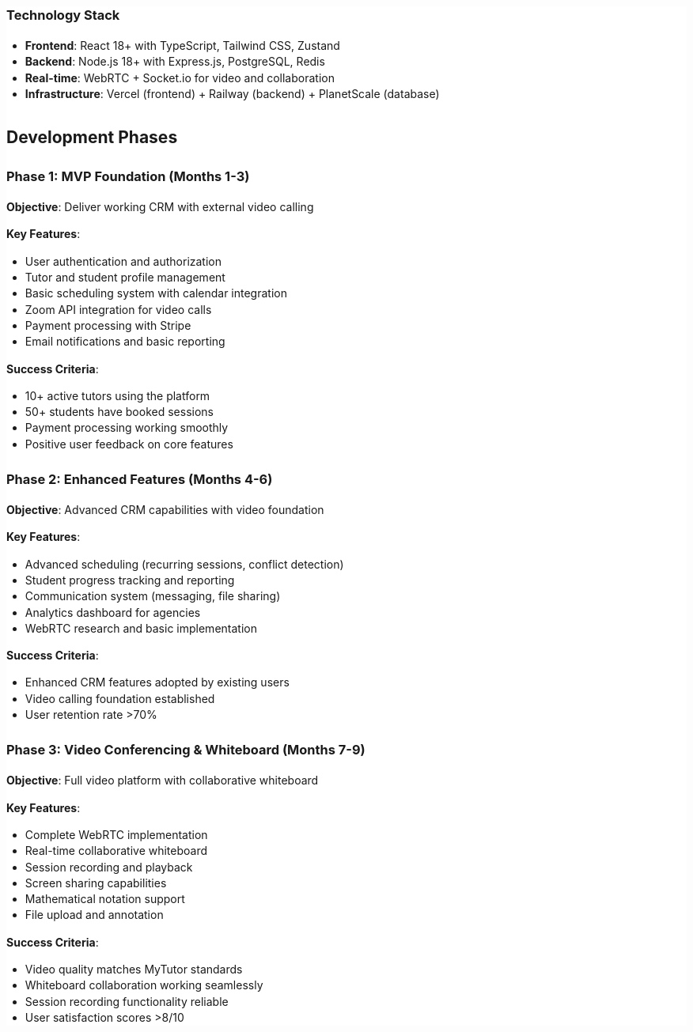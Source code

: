 ### Technology Stack
- **Frontend**: React 18+ with TypeScript, Tailwind CSS, Zustand
- **Backend**: Node.js 18+ with Express.js, PostgreSQL, Redis
- **Real-time**: WebRTC + Socket.io for video and collaboration
- **Infrastructure**: Vercel (frontend) + Railway (backend) + PlanetScale (database)

## Development Phases

### Phase 1: MVP Foundation (Months 1-3)
**Objective**: Deliver working CRM with external video calling

**Key Features**:
- User authentication and authorization
- Tutor and student profile management
- Basic scheduling system with calendar integration
- Zoom API integration for video calls
- Payment processing with Stripe
- Email notifications and basic reporting

**Success Criteria**:
- 10+ active tutors using the platform
- 50+ students have booked sessions
- Payment processing working smoothly
- Positive user feedback on core features

### Phase 2: Enhanced Features (Months 4-6)
**Objective**: Advanced CRM capabilities with video foundation

**Key Features**:
- Advanced scheduling (recurring sessions, conflict detection)
- Student progress tracking and reporting
- Communication system (messaging, file sharing)
- Analytics dashboard for agencies
- WebRTC research and basic implementation

**Success Criteria**:
- Enhanced CRM features adopted by existing users
- Video calling foundation established
- User retention rate >70%

### Phase 3: Video Conferencing & Whiteboard (Months 7-9)
**Objective**: Full video platform with collaborative whiteboard

**Key Features**:
- Complete WebRTC implementation
- Real-time collaborative whiteboard
- Session recording and playback
- Screen sharing capabilities
- Mathematical notation support
- File upload and annotation

**Success Criteria**:
- Video quality matches MyTutor standards
- Whiteboard collaboration working seamlessly
- Session recording functionality reliable
- User satisfaction scores >8/10
